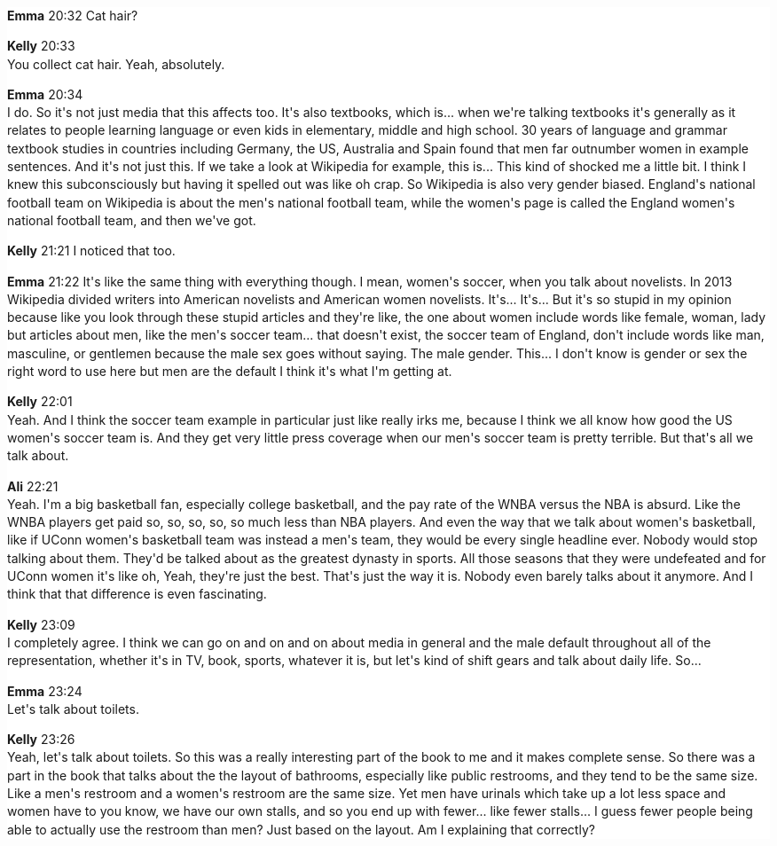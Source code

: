 **Emma** 20:32
Cat hair?

**Kelly** 20:33  
You collect cat hair. Yeah, absolutely.

**Emma** 20:34  
I do. So it's not just media that this affects too. It's also textbooks, which is... when we're talking textbooks it's generally as it relates to people learning language or even kids in elementary, middle and high school. 30 years of language and grammar textbook studies in countries including Germany, the US, Australia and Spain found that men far outnumber women in example sentences. And it's not just this. If we take a look at Wikipedia for example, this is... This kind of shocked me a little bit. I think I knew this subconsciously but having it spelled out was like oh crap. So Wikipedia is also very gender biased. England's national football team on Wikipedia is about the men's national football team, while the women's page is called the England women's national football team, and then we've got.

**Kelly** 21:21
I noticed that too.

**Emma** 21:22
It's like the same thing with everything though. I mean, women's soccer, when you talk about novelists. In 2013 Wikipedia divided writers into American novelists and American women novelists. It's... It's... But it's so stupid in my opinion because like you look through these stupid articles and they're like, the one about women include words like female, woman, lady but articles about men, like the men's soccer team... that doesn't exist, the soccer team of England, don't include words like man, masculine, or gentlemen because the male sex goes without saying. The male gender. This... I don't know is gender or sex the right word to use here but men are the default I think it's what I'm getting at.

**Kelly** 22:01  
Yeah. And I think the soccer team example in particular just like really irks me, because I think we all know how good the US women's soccer team is. And they get very little press coverage when our men's soccer team is pretty terrible. But that's all we talk about.

**Ali** 22:21  
Yeah. I'm a big basketball fan, especially college basketball, and the pay rate of the WNBA versus the NBA is absurd. Like the WNBA players get paid so, so, so, so, so much less than NBA players. And even the way that we talk about women's basketball, like if UConn women's basketball team was instead a men's team, they would be every single headline ever. Nobody would stop talking about them. They'd be talked about as the greatest dynasty in sports. All those seasons that they were undefeated and for UConn women it's like oh, Yeah, they're just the best. That's just the way it is. Nobody even barely talks about it anymore. And I think that that difference is even fascinating.

**Kelly** 23:09  
I completely agree. I think we can go on and on and on about media in general and the male default throughout all of the representation, whether it's in TV, book, sports, whatever it is, but let's kind of shift gears and talk about daily life. So...

**Emma** 23:24  
Let's talk about toilets.

**Kelly** 23:26  
Yeah, let's talk about toilets. So this was a really interesting part of the book to me and it makes complete sense. So there was a part in the book that talks about the the layout of bathrooms, especially like public restrooms, and they tend to be the same size. Like a men's restroom and a women's restroom are the same size. Yet men have urinals which take up a lot less space and women have to you know, we have our own stalls, and so you end up with fewer... like fewer stalls... I guess fewer people being able to actually use the restroom than men? Just based on the layout. Am I explaining that correctly?
